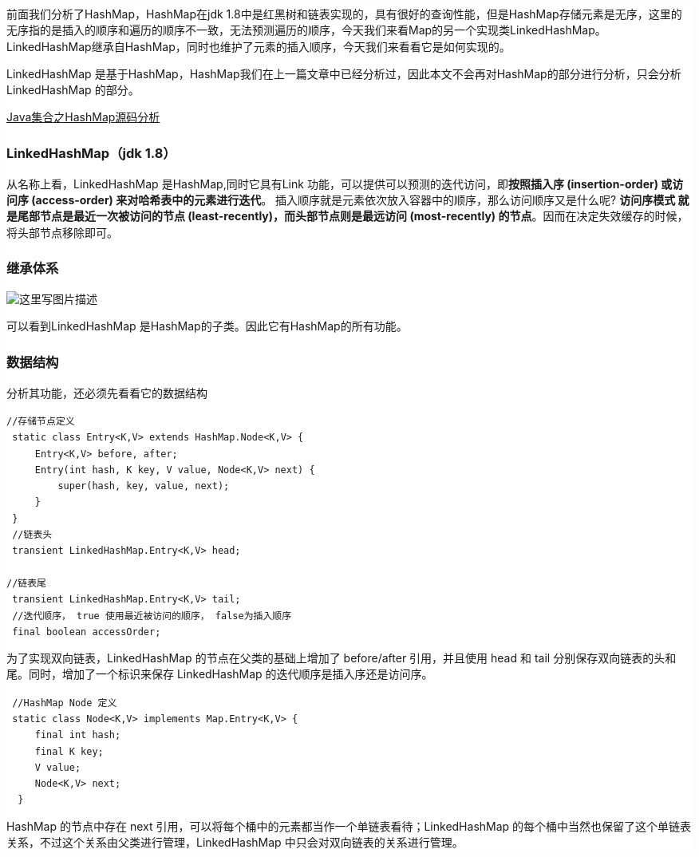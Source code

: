 ﻿前面我们分析了HashMap，HashMap在jdk 1.8中是红黑树和链表实现的，具有很好的查询性能，但是HashMap存储元素是无序，这里的无序指的是插入的顺序和遍历的顺序不一致，无法预测遍历的顺序，今天我们来看Map的另一个实现类LinkedHashMap。
LinkedHashMap继承自HashMap，同时也维护了元素的插入顺序，今天我们来看看它是如何实现的。

LinkedHashMap 是基于HashMap，HashMap我们在上一篇文章中已经分析过，因此本文不会再对HashMap的部分进行分析，只会分析LinkedHashMap 的部分。

[Java集合之HashMap源码分析](http://blog.ztgreat.cn/article/20)

###  LinkedHashMap（jdk 1.8）
从名称上看，LinkedHashMap 是HashMap,同时它具有Link 功能，可以提供可以预测的迭代访问，即**按照插入序 (insertion-order) 或访问序 (access-order) 来对哈希表中的元素进行迭代**。
插入顺序就是元素依次放入容器中的顺序，那么访问顺序又是什么呢?
**访问序模式 就是尾部节点是最近一次被访问的节点 (least-recently)，而头部节点则是最远访问 (most-recently) 的节点**。因而在决定失效缓存的时候，将头部节点移除即可。
### 继承体系
![这里写图片描述](http://img.blog.ztgreat.cn/document/juc/20171110140339779.png)

可以看到LinkedHashMap 是HashMap的子类。因此它有HashMap的所有功能。
### 数据结构
分析其功能，还必须先看看它的数据结构

```
//存储节点定义
 static class Entry<K,V> extends HashMap.Node<K,V> {
     Entry<K,V> before, after;
     Entry(int hash, K key, V value, Node<K,V> next) {
         super(hash, key, value, next);
     }
 }
 //链表头
 transient LinkedHashMap.Entry<K,V> head;

//链表尾
 transient LinkedHashMap.Entry<K,V> tail;
 //迭代顺序， true 使用最近被访问的顺序， false为插入顺序
 final boolean accessOrder;
```
为了实现双向链表，LinkedHashMap 的节点在父类的基础上增加了 before/after 引用，并且使用 head 和 tail 分别保存双向链表的头和尾。同时，增加了一个标识来保存 LinkedHashMap 的迭代顺序是插入序还是访问序。

```
 //HashMap Node 定义
 static class Node<K,V> implements Map.Entry<K,V> {
     final int hash;
     final K key;
     V value;
     Node<K,V> next;
  }
```
 HashMap 的节点中存在 next 引用，可以将每个桶中的元素都当作一个单链表看待；LinkedHashMap 的每个桶中当然也保留了这个单链表关系，不过这个关系由父类进行管理，LinkedHashMap 中只会对双向链表的关系进行管理。
